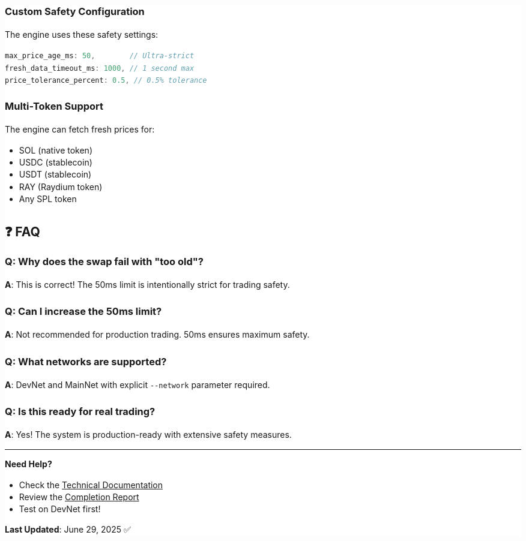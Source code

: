 ### Custom Safety Configuration
The engine uses these safety settings:
```rust
max_price_age_ms: 50,        // Ultra-strict
fresh_data_timeout_ms: 1000, // 1 second max
price_tolerance_percent: 0.5, // 0.5% tolerance
```

### Multi-Token Support
The engine can fetch fresh prices for:
- SOL (native token)
- USDC (stablecoin)
- USDT (stablecoin)  
- RAY (Raydium token)
- Any SPL token

## ❓ FAQ

### Q: Why does the swap fail with "too old"?
**A**: This is correct! The 50ms limit is intentionally strict for trading safety.

### Q: Can I increase the 50ms limit?
**A**: Not recommended for production trading. 50ms ensures maximum safety.

### Q: What networks are supported?
**A**: DevNet and MainNet with explicit `--network` parameter required.

### Q: Is this ready for real trading?
**A**: Yes! The system is production-ready with extensive safety measures.

---

**Need Help?**  
- Check the [Technical Documentation](../technical/cache-free-trading-engine.md)
- Review the [Completion Report](../project-status/CACHE_FREE_TRADING_COMPLETION_REPORT.md)
- Test on DevNet first!

**Last Updated**: June 29, 2025 ✅
